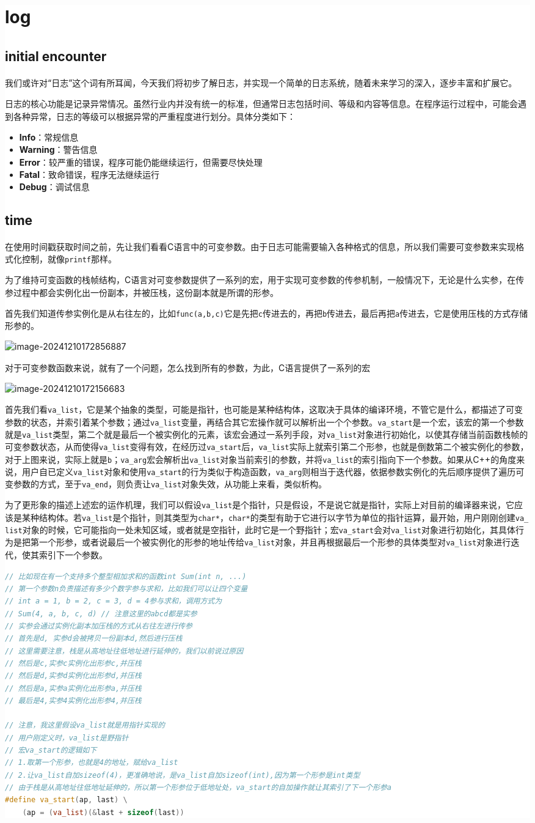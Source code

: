 # log

## initial encounter

我们或许对“日志”这个词有所耳闻，今天我们将初步了解日志，并实现一个简单的日志系统，随着未来学习的深入，逐步丰富和扩展它。

日志的核心功能是记录异常情况。虽然行业内并没有统一的标准，但通常日志包括时间、等级和内容等信息。在程序运行过程中，可能会遇到各种异常，日志的等级可以根据异常的严重程度进行划分。具体分类如下：

- **Info**：常规信息
- **Warning**：警告信息
- **Error**：较严重的错误，程序可能仍能继续运行，但需要尽快处理
- **Fatal**：致命错误，程序无法继续运行
- **Debug**：调试信息

## time

在使用时间戳获取时间之前，先让我们看看C语言中的可变参数。由于日志可能需要输入各种格式的信息，所以我们需要可变参数来实现格式化控制，就像`printf`那样。

为了维持可变函数的栈帧结构，C语言对可变参数提供了一系列的宏，用于实现可变参数的传参机制，一般情况下，无论是什么实参，在传参过程中都会实例化出一份副本，并被压栈，这份副本就是所谓的形参。

首先我们知道传参实例化是从右往左的，比如`func(a,b,c)`它是先把`c`传进去的，再把`b`传进去，最后再把`a`传进去，它是使用压栈的方式存储形参的。

![image-20241210172856887](https://md-wind.oss-cn-nanjing.aliyuncs.com/md/20241210172856929.png)

对于可变参数函数来说，就有了一个问题，怎么找到所有的参数，为此，C语言提供了一系列的宏

![image-20241210172156683](https://md-wind.oss-cn-nanjing.aliyuncs.com/md/20241210172156763.png)

首先我们看`va_list`，它是某个抽象的类型，可能是指针，也可能是某种结构体，这取决于具体的编译环境，不管它是什么，都描述了可变参数的状态，并索引着某个参数；通过`va_list`变量，再结合其它宏操作就可以解析出一个个参数。`va_start`是一个宏，该宏的第一个参数就是`va_list`类型，第二个就是最后一个被实例化的元素，该宏会通过一系列手段，对`va_list`对象进行初始化，以使其存储当前函数栈帧的可变参数状态，从而使得`va_list`变得有效，在经历过`va_start`后，`va_list`实际上就索引第二个形参，也就是倒数第二个被实例化的参数，对于上图来说，实际上就是`b`；`va_arg`宏会解析出`va_list`对象当前索引的参数，并将`va_list`的索引指向下一个参数。如果从C++的角度来说，用户自已定义`va_list`对象和使用`va_start`的行为类似于构造函数，`va_arg`则相当于迭代器，依据参数实例化的先后顺序提供了遍历可变参数的方式，至于`va_end`，则负责让`va_list`对象失效，从功能上来看，类似析构。

为了更形象的描述上述宏的运作机理，我们可以假设`va_list`是个指针，只是假设，不是说它就是指针，实际上对目前的编译器来说，它应该是某种结构体。若`va_list`是个指针，则其类型为`char*`，`char*`的类型有助于它进行以字节为单位的指针运算，最开始，用户刚刚创建`va_list`对象的时候，它可能指向一处未知区域，或者就是空指针，此时它是一个野指针；宏`va_start`会对`va_list`对象进行初始化，其具体行为是把第一个形参，或者说最后一个被实例化的形参的地址传给`va_list`对象，并且再根据最后一个形参的具体类型对`va_list`对象进行迭代，使其索引下一个参数。

```cpp
// 比如现在有一个支持多个整型相加求和的函数int Sum(int n, ...)
// 第一个参数n负责描述有多少个数字参与求和，比如我们可以让四个变量
// int a = 1, b = 2, c = 3, d = 4参与求和，调用方式为
// Sum(4, a, b, c, d) // 注意这里的abcd都是实参
// 实参会通过实例化副本加压栈的方式从右往左进行传参
// 首先是d, 实参d会被拷贝一份副本d,然后进行压栈
// 这里需要注意，栈是从高地址往低地址进行延伸的，我们以前说过原因
// 然后是c,实参c实例化出形参c,并压栈
// 然后是d,实参d实例化出形参d,并压栈
// 然后是a,实参a实例化出形参a,并压栈
// 最后是4,实参4实例化出形参4,并压栈

// 注意，我这里假设va_list就是用指针实现的
// 用户刚定义时，va_list是野指针
// 宏va_start的逻辑如下
// 1.取第一个形参，也就是4的地址，赋给va_list
// 2.让va_list自加sizeof(4)，更准确地说，是va_list自加sizeof(int),因为第一个形参是int类型
// 由于栈是从高地址往低地址延伸的，所以第一个形参位于低地址处，va_start的自加操作就让其索引了下一个形参a
#define va_start(ap, last) \
    (ap = (va_list)(&last + sizeof(last))
```
